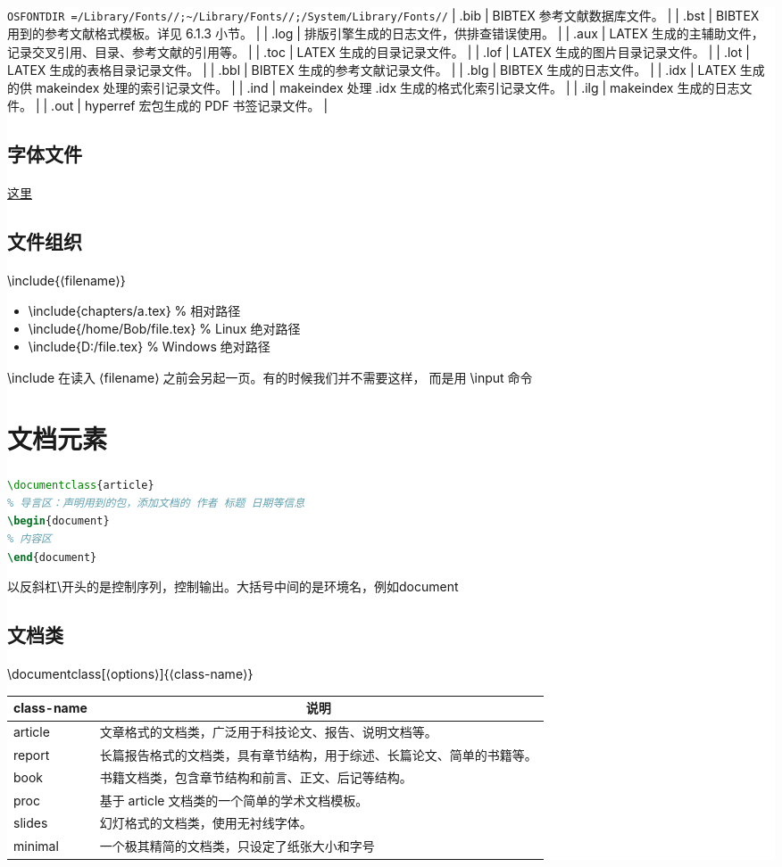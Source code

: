 ```OSFONTDIR =/Library/Fonts//;~/Library/Fonts//;/System/Library/Fonts//```
| .bib | BIBTEX 参考文献数据库文件。                  |
| .bst | BIBTEX 用到的参考文献格式模板。详见 6.1.3 小节。    |
| .log | 排版引擎生成的日志文件，供排查错误使用。               |
| .aux | LATEX 生成的主辅助文件，记录交叉引用、目录、参考文献的引用等。 |
| .toc | LATEX 生成的目录记录文件。                   |
| .lof | LATEX 生成的图片目录记录文件。                 |
| .lot | LATEX 生成的表格目录记录文件。                 |
| .bbl | BIBTEX 生成的参考文献记录文件。                |
| .blg | BIBTEX 生成的日志文件。                    |
| .idx | LATEX 生成的供 makeindex 处理的索引记录文件。    |
| .ind | makeindex 处理 .idx 生成的格式化索引记录文件。    |
| .ilg | makeindex 生成的日志文件。                 |
| .out | hyperref 宏包生成的 PDF 书签记录文件。         |

## 字体文件

[这里](http://www.latexstudio.net/archives/9051)

## 文件组织

\include{⟨filename⟩} 


- \include{chapters/a.tex} % 相对路径
- \include{/home/Bob/file.tex} % Linux 绝对路径
- \include{D:/file.tex} % Windows 绝对路径

\include 在读入 ⟨filename⟩ 之前会另起一页。有的时候我们并不需要这样，
而是用 \input 命令

# 文档元素

```latex
\documentclass{article}   
% 导言区：声明用到的包，添加文档的 作者 标题 日期等信息
\begin{document}  
% 内容区
\end{document}  
```



以反斜杠\开头的是控制序列，控制输出。大括号中间的是环境名，例如document

## 文档类

\documentclass[⟨options⟩]{⟨class-name⟩}

| class-name | 说明                                  |
| ---------- | ----------------------------------- |
| article    | 文章格式的文档类，广泛用于科技论文、报告、说明文档等。         |
| report     | 长篇报告格式的文档类，具有章节结构，用于综述、长篇论文、简单的书籍等。 |
| book       | 书籍文档类，包含章节结构和前言、正文、后记等结构。           |
| proc       | 基于 article 文档类的一个简单的学术文档模板。         |
| slides     | 幻灯格式的文档类，使用无衬线字体。                   |
| minimal    | 一个极其精简的文档类，只设定了纸张大小和字号              |
